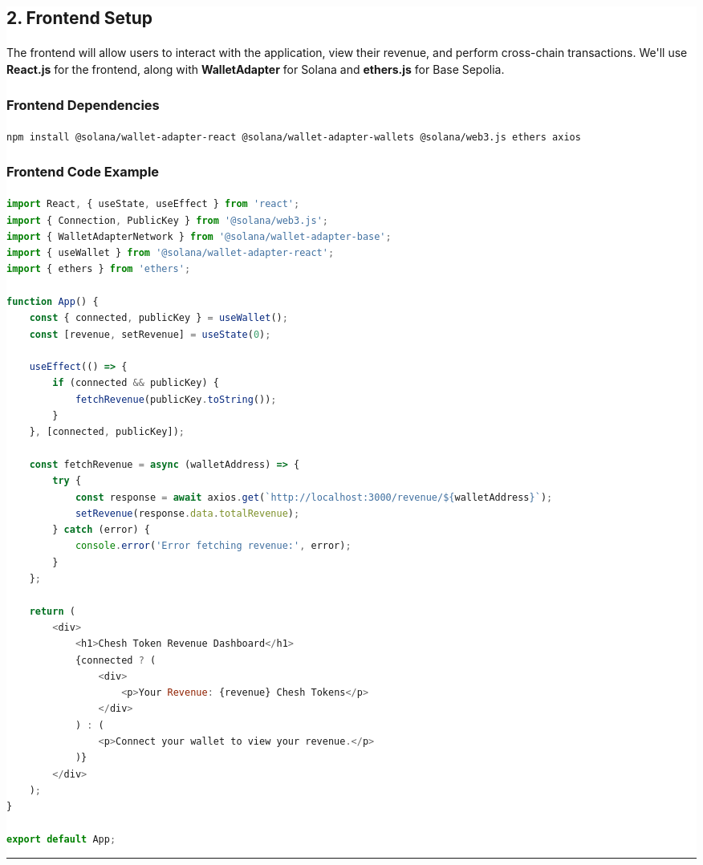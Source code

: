 ## **2. Frontend Setup**

The frontend will allow users to interact with the application, view their revenue, and perform cross-chain transactions. We'll use **React.js** for the frontend, along with **WalletAdapter** for Solana and **ethers.js** for Base Sepolia.

### **Frontend Dependencies**
```bash
npm install @solana/wallet-adapter-react @solana/wallet-adapter-wallets @solana/web3.js ethers axios
```

### **Frontend Code Example**

```javascript
import React, { useState, useEffect } from 'react';
import { Connection, PublicKey } from '@solana/web3.js';
import { WalletAdapterNetwork } from '@solana/wallet-adapter-base';
import { useWallet } from '@solana/wallet-adapter-react';
import { ethers } from 'ethers';

function App() {
    const { connected, publicKey } = useWallet();
    const [revenue, setRevenue] = useState(0);

    useEffect(() => {
        if (connected && publicKey) {
            fetchRevenue(publicKey.toString());
        }
    }, [connected, publicKey]);

    const fetchRevenue = async (walletAddress) => {
        try {
            const response = await axios.get(`http://localhost:3000/revenue/${walletAddress}`);
            setRevenue(response.data.totalRevenue);
        } catch (error) {
            console.error('Error fetching revenue:', error);
        }
    };

    return (
        <div>
            <h1>Chesh Token Revenue Dashboard</h1>
            {connected ? (
                <div>
                    <p>Your Revenue: {revenue} Chesh Tokens</p>
                </div>
            ) : (
                <p>Connect your wallet to view your revenue.</p>
            )}
        </div>
    );
}

export default App;
```

---